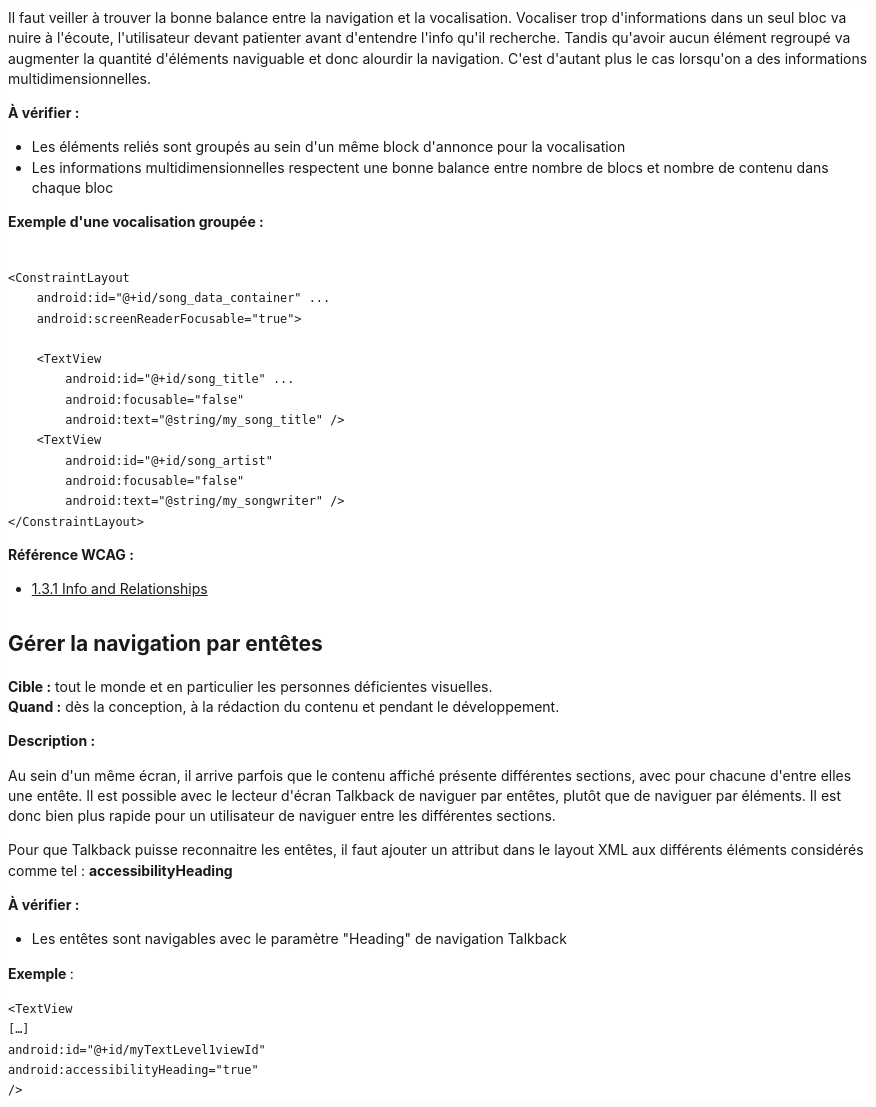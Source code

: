 Il faut veiller à trouver la bonne balance entre la navigation et la vocalisation. Vocaliser trop d'informations dans un seul bloc va nuire à l'écoute, l'utilisateur devant patienter avant d'entendre l'info qu'il recherche. Tandis qu'avoir aucun élément regroupé va augmenter la quantité d'éléments naviguable et donc alourdir la navigation. C'est d'autant plus le cas lorsqu'on a des informations multidimensionnelles.

**À vérifier&nbsp;:**
- Les éléments reliés sont groupés au sein d'un même block d'annonce pour la vocalisation
- Les informations multidimensionnelles respectent une bonne balance entre nombre de blocs et nombre de contenu dans chaque bloc 


**Exemple d'une vocalisation groupée&nbsp;:**  
<pre><code class="xml">
&lt;ConstraintLayout
    android:id="@+id/song_data_container" ...
    android:screenReaderFocusable="true"&gt;

    &lt;TextView
        android:id="@+id/song_title" ...
        android:focusable="false"
        android:text="@string/my_song_title" /&gt;
    &lt;TextView
        android:id="@+id/song_artist"
        android:focusable="false"
        android:text="@string/my_songwriter" /&gt;
&lt;/ConstraintLayout&gt;</code></pre>

**Référence <abbr>WCAG</abbr>&nbsp;:**  
- <a lang="en" href="https://www.w3.org/TR/WCAG21/#info-and-relationships">1.3.1 Info and Relationships</a>


## Gérer la navigation par entêtes

**Cible&nbsp;:** tout le monde et en particulier les personnes déficientes visuelles.  
**Quand&nbsp;:** dès la conception, à la rédaction du contenu et pendant le développement.

**Description&nbsp;:**  

Au sein d'un même écran, il arrive parfois que le contenu affiché présente différentes sections, avec pour chacune d'entre elles une entête. Il est possible avec le lecteur d'écran Talkback de naviguer par entêtes, plutôt que de naviguer par éléments. Il est donc bien plus rapide pour un utilisateur de naviguer entre les différentes sections.

Pour que Talkback puisse reconnaitre les entêtes, il faut ajouter un attribut dans le layout XML aux différents éléments considérés comme tel : **accessibilityHeading**

**À vérifier&nbsp;:**
- Les entêtes sont navigables avec le paramètre "Heading" de navigation Talkback

**Exemple&nbsp;**:
<pre><code class="xml">&lt;TextView
[…]
android:id="@+id/myTextLevel1viewId"
android:accessibilityHeading="true"
&#47;&gt;</code></pre>
